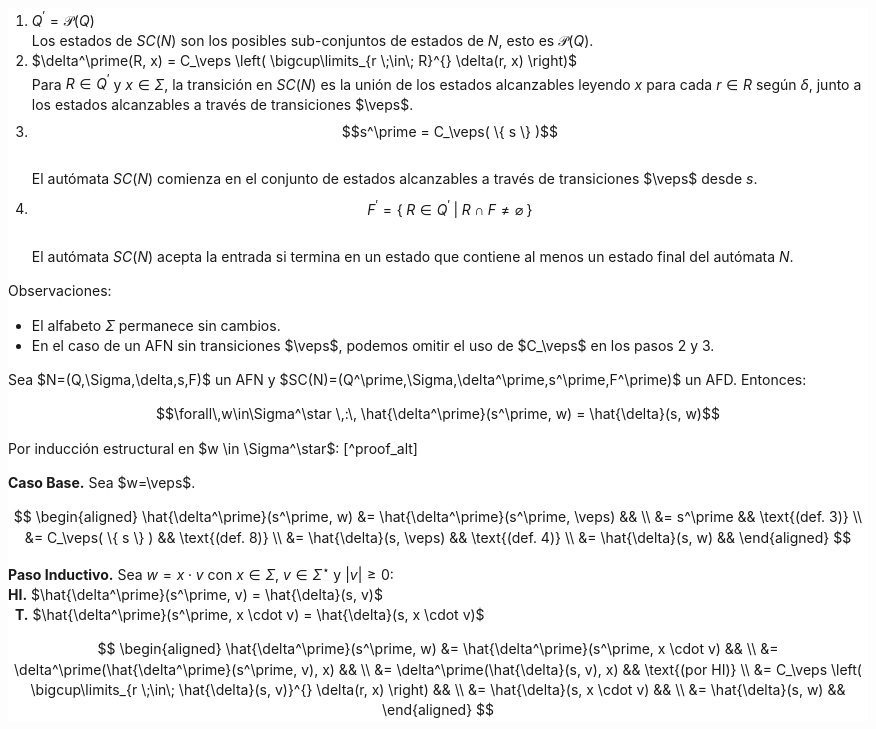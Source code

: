 1. $Q^\prime = \mathcal P \left({Q}\right)$  
   Los estados de $SC(N)$ son los posibles sub-conjuntos de estados de $N$, 
   esto es $\mathcal P \left({Q}\right)$.
2. $\delta^\prime(R, x) = C_\veps \left( \bigcup\limits_{r \;\in\; R}^{} \delta(r, x) \right)$  
   Para $R \in Q^\prime$ y $x \in \Sigma$, la transición en $SC(N)$ es la unión de los estados 
   alcanzables leyendo $x$ para cada $r \in R$ según $\delta$, junto a los estados alcanzables 
   a través de transiciones $\veps$.
3. $$s^\prime = C_\veps( \{ s \} )$$  
   El autómata $SC(N)$ comienza en el conjunto de estados alcanzables a través de transiciones 
   $\veps$ desde $s$.
4. $$F^\prime = \{\; R \in Q^\prime \;|\; R \cap F \neq \varnothing \;\}$$  
   El autómata $SC(N)$ acepta la entrada si termina en un estado que contiene al menos un estado
   final del autómata $N$.
</div>

Observaciones:
* El alfabeto $\Sigma$ permanece sin cambios.
* En el caso de un AFN sin transiciones $\veps$, podemos omitir el uso de $C_\veps$ en 
  los pasos 2 y 3.

<div class="lemma" data-number="2">
Sea $N=(Q,\Sigma,\delta,s,F)$ un AFN y $SC(N)=(Q^\prime,\Sigma,\delta^\prime,s^\prime,F^\prime)$ 
un AFD. Entonces: 

$$\forall\,w\in\Sigma^\star \,:\, \hat{\delta^\prime}(s^\prime, w) = \hat{\delta}(s, w)$$
</div>

<div class="proof" markdown="1">
Por inducción estructural en $w \in \Sigma^\star$: [^proof_alt]

**Caso Base.** Sea $w=\veps$.  

$$
  \begin{aligned}
    \hat{\delta^\prime}(s^\prime, w) 
      &= \hat{\delta^\prime}(s^\prime, \veps) && \\
      &= s^\prime                              && \text{(def. 3)} \\
      &= C_\veps( \{ s \} )                    && \text{(def. 8)} \\
      &= \hat{\delta}(s, \veps)                && \text{(def. 4)} \\
      &= \hat{\delta}(s, w)                    &&
  \end{aligned}
$$

**Paso Inductivo.** Sea $w=x \cdot v$ con $x \in \Sigma$, $v \in \Sigma^\star$ y $|v| \geq 0$:  
      **HI.** $\hat{\delta^\prime}(s^\prime, v) = \hat{\delta}(s, v)$  
&ensp;**T.**  $\hat{\delta^\prime}(s^\prime, x \cdot v) = \hat{\delta}(s, x \cdot v)$  

$$
  \begin{aligned}
   \hat{\delta^\prime}(s^\prime, w) 
     &= \hat{\delta^\prime}(s^\prime, x \cdot v)                                             && \\
     &= \delta^\prime(\hat{\delta^\prime}(s^\prime, v), x)                                   && \\
     &= \delta^\prime(\hat{\delta}(s, v), x)                                                 && \text{(por HI)} \\
     &= C_\veps \left( \bigcup\limits_{r \;\in\; \hat{\delta}(s, v)}^{} \delta(r, x) \right) && \\
     &= \hat{\delta}(s, x \cdot v)                                                           && \\
     &= \hat{\delta}(s, w)                                                                   &&
  \end{aligned}
$$
 